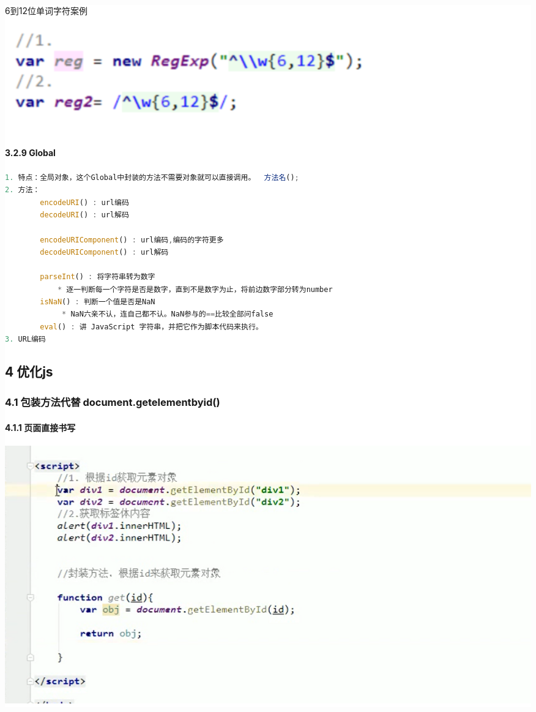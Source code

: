 6到12位单词字符案例

![image-20210111220424188](../../../图片/image-20210111220424188.png)

#### 3.2.9  Global

```javascript
1. 特点：全局对象，这个Global中封装的方法不需要对象就可以直接调用。  方法名();
2. 方法：
		encodeURI() : url编码
		decodeURI() : url解码

		encodeURIComponent() : url编码,编码的字符更多
		decodeURIComponent() : url解码

		parseInt() : 将字符串转为数字
			* 逐一判断每一个字符是否是数字，直到不是数字为止，将前边数字部分转为number
		isNaN() : 判断一个值是否是NaN
			 * NaN六亲不认，连自己都不认。NaN参与的==比较全部问false
		eval() : 讲 JavaScript 字符串，并把它作为脚本代码来执行。
3. URL编码
```

## 4 优化js

### 4.1 包装方法代替 document.getelementbyid()

#### 4.1.1 页面直接书写

![5782835b74afb92e55d015ead94d7ff](../../../图片/5782835b74afb92e55d015ead94d7ff.png)
